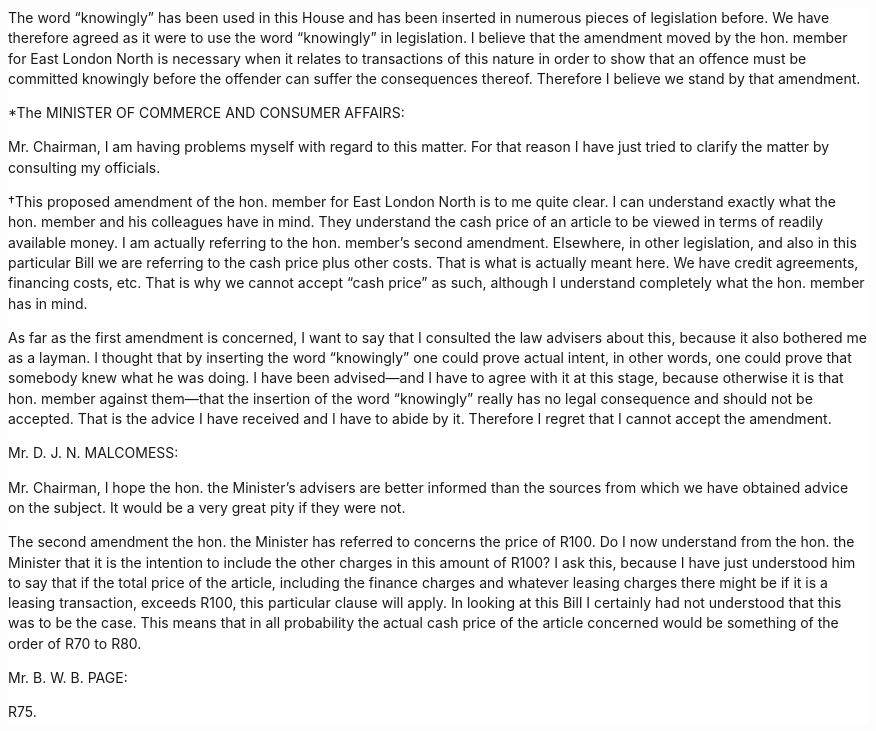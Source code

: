 <p>The word &#x201C;knowingly&#x201D; has been used in this House and has been inserted in numerous pieces of legislation before. We have therefore agreed as it were to use the word &#x201C;knowingly&#x201D; in legislation. I believe that the amendment moved by the hon. member for East London North is necessary when it relates to transactions of this nature in order to show that an offence must be committed knowingly before the offender can suffer the consequences thereof. Therefore I believe we stand by that amendment.</p>

</speech>

<speech by="#minister_of_commerce_and_consumer_affairs">

<from>*The <person refersTo="hansard_za">MINISTER OF COMMERCE AND CONSUMER AFFAIRS</person>:</from>

<p>Mr. Chairman, I am having problems myself with regard to this matter. For that reason I have just tried to clarify the matter by consulting my officials.</p>

<p>&#x2020;This proposed amendment of the hon. member for East London North is to me quite clear. I can understand exactly what the hon. member and his colleagues have in mind. They understand the cash price of an article to be viewed in terms of readily available money. I am actually referring to the hon. member&#x2019;s second amendment. Elsewhere, in other legislation, and also in this particular Bill we are referring to the cash price plus other costs. That is what is actually meant here. We have credit agreements, financing costs, etc. That is why we cannot accept &#x201C;cash price&#x201D; as such, although I understand completely what the hon. member has in mind.</p>

<p>As far as the first amendment is concerned, I want to say that I consulted the law advisers about this, because it also bothered me as a layman. I thought that by inserting the word &#x201C;knowingly&#x201D; one could prove actual intent, in other words, one could prove that somebody knew what he was doing. I have been advised&#x2014;and I have to agree with it at this stage, because otherwise it is that hon. member against them&#x2014;that the insertion of the word &#x201C;knowingly&#x201D; really has no legal consequence and should not be accepted. That is the advice I have received and I have to abide by it. Therefore I regret that I cannot accept the amendment.</p>

</speech>

<speech by="#malcomess">

<from>Mr. <person refersTo="hansard_za">D. J. N. MALCOMESS</person>:</from>

<p>Mr. Chairman, I hope the hon. the Minister&#x2019;s advisers are better informed than the sources from which we have obtained advice on the subject. It would be a very great pity if they were not.</p>

<p>The second amendment the hon. the Minister has referred to concerns the price of R100. Do I now understand from the hon. the Minister that it is the intention to include the other charges in this amount of R100? I ask this, because I have just understood him to say that if the total price of the article, including the finance charges and whatever leasing charges there might be if it is a leasing transaction, exceeds R100, this particular clause will apply. In looking at this Bill I certainly had not understood that this was to be the case. This means that in all probability the actual cash price of the article concerned would be something of the order of R70 to R80.</p>

</speech>

<speech by="#page">

<from>Mr. <person refersTo="hansard_za">B. W. B. PAGE</person>:</from>

<p>R75.</p>
